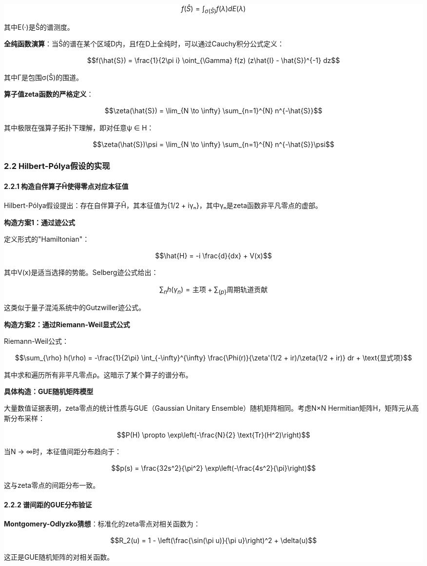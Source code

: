 $$f(\hat{S}) = \int_{\sigma(\hat{S})} f(\lambda) dE(\lambda)$$

其中E(·)是Ŝ的谱测度。

**全纯函数演算**：当Ŝ的谱在某个区域D内，且f在D上全纯时，可以通过Cauchy积分公式定义：

$$f(\hat{S}) = \frac{1}{2\pi i} \oint_{\Gamma} f(z) (z\hat{I} - \hat{S})^{-1} dz$$

其中Γ是包围σ(Ŝ)的围道。

**算子值zeta函数的严格定义**：

$$\zeta(\hat{S}) = \lim_{N \to \infty} \sum_{n=1}^{N} n^{-\hat{S}}$$

其中极限在强算子拓扑下理解，即对任意ψ ∈ H：

$$\zeta(\hat{S})\psi = \lim_{N \to \infty} \sum_{n=1}^{N} n^{-\hat{S}}\psi$$

### 2.2 Hilbert-Pólya假设的实现

#### 2.2.1 构造自伴算子Ĥ使得零点对应本征值

Hilbert-Pólya假设提出：存在自伴算子Ĥ，其本征值为{1/2 + iγₙ}，其中γₙ是zeta函数非平凡零点的虚部。

**构造方案1：通过迹公式**

定义形式的"Hamiltonian"：

$$\hat{H} = -i \frac{d}{dx} + V(x)$$

其中V(x)是适当选择的势能。Selberg迹公式给出：

$$\sum_{n} h(\gamma_n) = \text{主项} + \sum_{\{p\}} \text{周期轨道贡献}$$

这类似于量子混沌系统中的Gutzwiller迹公式。

**构造方案2：通过Riemann-Weil显式公式**

Riemann-Weil公式：

$$\sum_{\rho} h(\rho) = -\frac{1}{2\pi} \int_{-\infty}^{\infty} \frac{\Phi(r)}{\zeta'(1/2 + ir)/\zeta(1/2 + ir)} dr + \text{显式项}$$

其中求和遍历所有非平凡零点ρ。这暗示了某个算子的谱分布。

**具体构造：GUE随机矩阵模型**

大量数值证据表明，zeta零点的统计性质与GUE（Gaussian Unitary Ensemble）随机矩阵相同。考虑N×N Hermitian矩阵H，矩阵元从高斯分布采样：

$$P(H) \propto \exp\left(-\frac{N}{2} \text{Tr}(H^2)\right)$$

当N → ∞时，本征值间距分布趋向于：

$$p(s) = \frac{32s^2}{\pi^2} \exp\left(-\frac{4s^2}{\pi}\right)$$

这与zeta零点的间距分布一致。

#### 2.2.2 谱间距的GUE分布验证

**Montgomery-Odlyzko猜想**：标准化的zeta零点对相关函数为：

$$R_2(u) = 1 - \left(\frac{\sin(\pi u)}{\pi u}\right)^2 + \delta(u)$$

这正是GUE随机矩阵的对相关函数。
